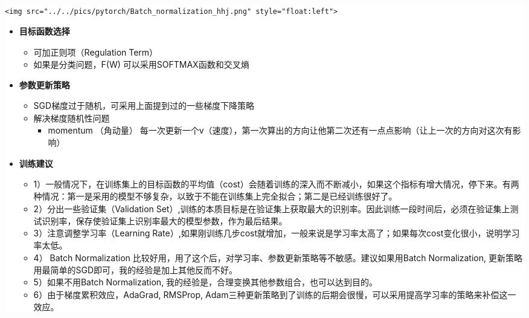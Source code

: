     <img src="../../pics/pytorch/Batch_normalization_hhj.png" style="float:left">

- **目标函数选择**

  - 可加正则项（Regulation Term）
  - 如果是分类问题，F(W) 可以采用SOFTMAX函数和交叉熵

- **参数更新策略**

  - SGD梯度过于随机，可采用上面提到过的一些梯度下降策略
  - 解决梯度随机性问题
    - momentum （角动量）
      每一次更新一个v（速度），第一次算出的方向让他第二次还有一点点影响（让上一次的方向对这次有影响）

- **训练建议**

  - 1）一般情况下，在训练集上的目标函数的平均值（cost）会随着训练的深入而不断减小，如果这个指标有增大情况，停下来。有两种情况：第一是采用的模型不够复杂，以致于不能在训练集上完全拟合；第二是已经训练很好了。
  - 2）分出一些验证集（Validation Set）,训练的本质目标是在验证集上获取最大的识别率。因此训练一段时间后，必须在验证集上测试识别率，保存使验证集上识别率最大的模型参数，作为最后结果。
  - 3）注意调整学习率（Learning Rate）,如果刚训练几步cost就增加，一般来说是学习率太高了；如果每次cost变化很小，说明学习率太低。
  - 4） Batch Normalization 比较好用，用了这个后，对学习率、参数更新策略等不敏感。建议如果用Batch Normalization, 更新策略用最简单的SGD即可，我的经验是加上其他反而不好。
  - 5）如果不用Batch Normalization, 我的经验是，合理变换其他参数组合，也可以达到目的。
  - 6）由于梯度累积效应，AdaGrad, RMSProp, Adam三种更新策略到了训练的后期会很慢，可以采用提高学习率的策略来补偿这一效应。
